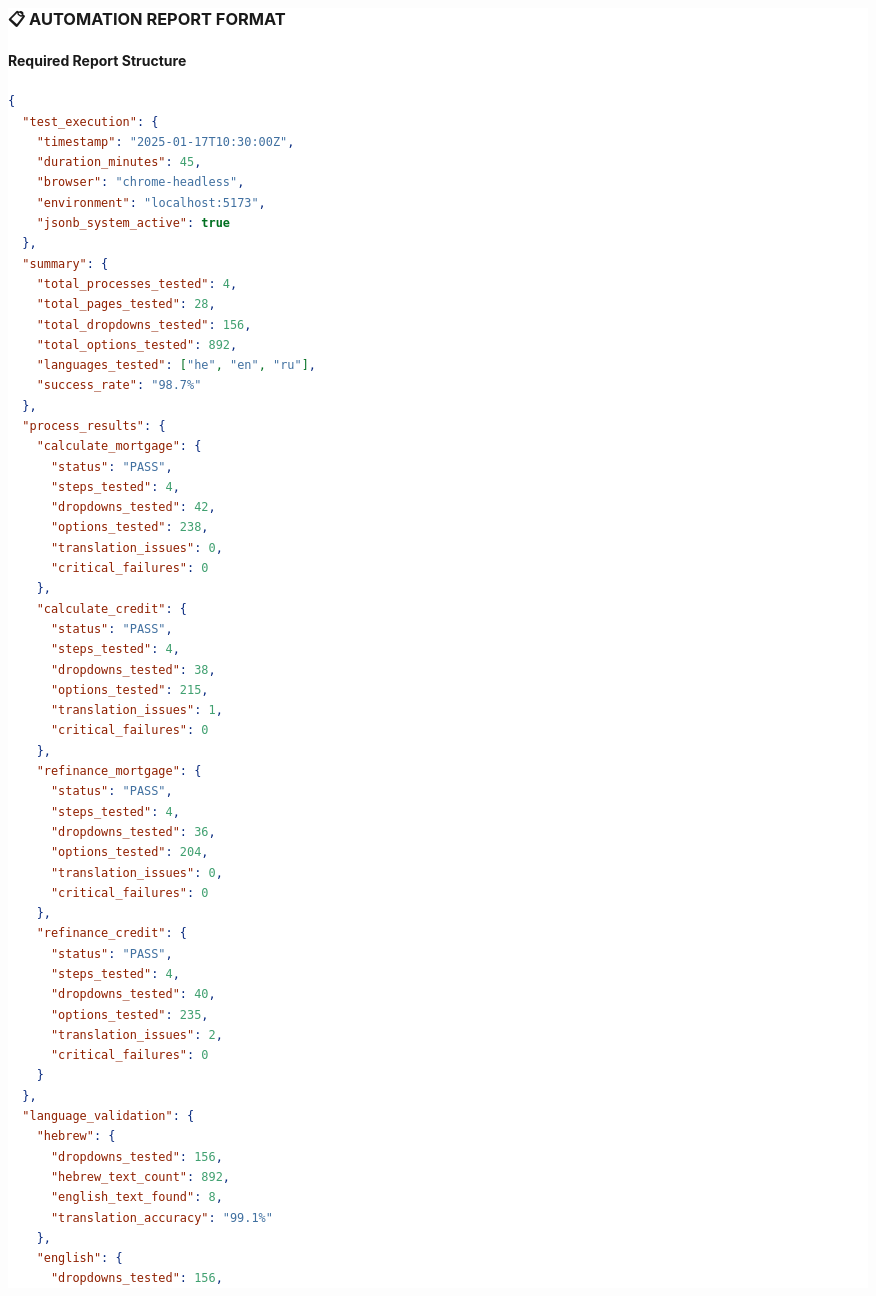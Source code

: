 ### **📋 AUTOMATION REPORT FORMAT**

#### **Required Report Structure**

```json
{
  "test_execution": {
    "timestamp": "2025-01-17T10:30:00Z",
    "duration_minutes": 45,
    "browser": "chrome-headless",
    "environment": "localhost:5173",
    "jsonb_system_active": true
  },
  "summary": {
    "total_processes_tested": 4,
    "total_pages_tested": 28,
    "total_dropdowns_tested": 156,
    "total_options_tested": 892,
    "languages_tested": ["he", "en", "ru"],
    "success_rate": "98.7%"
  },
  "process_results": {
    "calculate_mortgage": {
      "status": "PASS",
      "steps_tested": 4,
      "dropdowns_tested": 42,
      "options_tested": 238,
      "translation_issues": 0,
      "critical_failures": 0
    },
    "calculate_credit": {
      "status": "PASS", 
      "steps_tested": 4,
      "dropdowns_tested": 38,
      "options_tested": 215,
      "translation_issues": 1,
      "critical_failures": 0
    },
    "refinance_mortgage": {
      "status": "PASS",
      "steps_tested": 4, 
      "dropdowns_tested": 36,
      "options_tested": 204,
      "translation_issues": 0,
      "critical_failures": 0
    },
    "refinance_credit": {
      "status": "PASS",
      "steps_tested": 4,
      "dropdowns_tested": 40,
      "options_tested": 235,
      "translation_issues": 2,
      "critical_failures": 0
    }
  },
  "language_validation": {
    "hebrew": {
      "dropdowns_tested": 156,
      "hebrew_text_count": 892,
      "english_text_found": 8,
      "translation_accuracy": "99.1%"
    },
    "english": {
      "dropdowns_tested": 156,
```